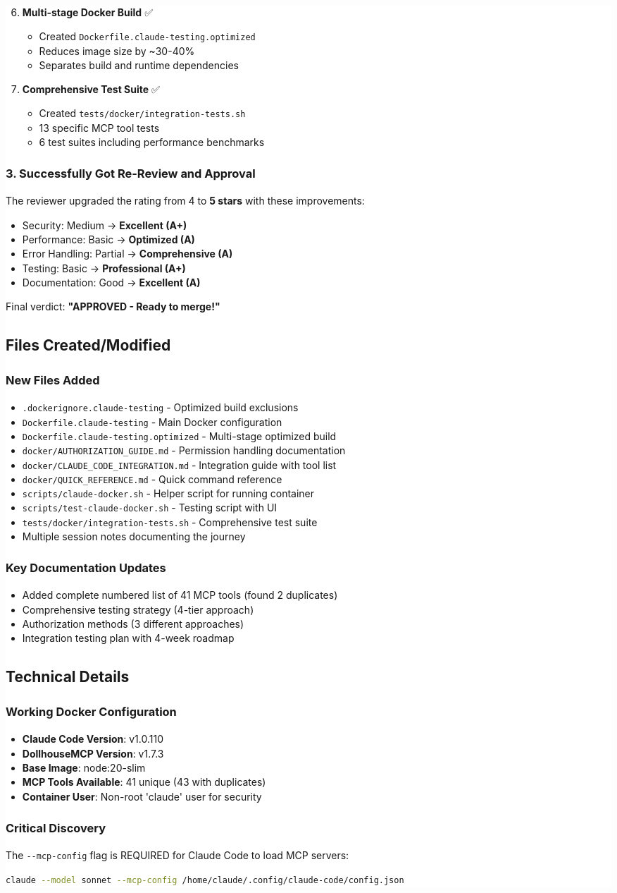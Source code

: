 6. **Multi-stage Docker Build** ✅
   - Created `Dockerfile.claude-testing.optimized`
   - Reduces image size by ~30-40%
   - Separates build and runtime dependencies

7. **Comprehensive Test Suite** ✅
   - Created `tests/docker/integration-tests.sh`
   - 13 specific MCP tool tests
   - 6 test suites including performance benchmarks

### 3. Successfully Got Re-Review and Approval

The reviewer upgraded the rating from 4 to **5 stars** with these improvements:
- Security: Medium → **Excellent (A+)**
- Performance: Basic → **Optimized (A)**
- Error Handling: Partial → **Comprehensive (A)**
- Testing: Basic → **Professional (A+)**
- Documentation: Good → **Excellent (A)**

Final verdict: **"APPROVED - Ready to merge!"**

## Files Created/Modified

### New Files Added
- `.dockerignore.claude-testing` - Optimized build exclusions
- `Dockerfile.claude-testing` - Main Docker configuration
- `Dockerfile.claude-testing.optimized` - Multi-stage optimized build
- `docker/AUTHORIZATION_GUIDE.md` - Permission handling documentation
- `docker/CLAUDE_CODE_INTEGRATION.md` - Integration guide with tool list
- `docker/QUICK_REFERENCE.md` - Quick command reference
- `scripts/claude-docker.sh` - Helper script for running container
- `scripts/test-claude-docker.sh` - Testing script with UI
- `tests/docker/integration-tests.sh` - Comprehensive test suite
- Multiple session notes documenting the journey

### Key Documentation Updates
- Added complete numbered list of 41 MCP tools (found 2 duplicates)
- Comprehensive testing strategy (4-tier approach)
- Authorization methods (3 different approaches)
- Integration testing plan with 4-week roadmap

## Technical Details

### Working Docker Configuration
- **Claude Code Version**: v1.0.110
- **DollhouseMCP Version**: v1.7.3  
- **Base Image**: node:20-slim
- **MCP Tools Available**: 41 unique (43 with duplicates)
- **Container User**: Non-root 'claude' user for security

### Critical Discovery
The `--mcp-config` flag is REQUIRED for Claude Code to load MCP servers:
```bash
claude --model sonnet --mcp-config /home/claude/.config/claude-code/config.json
```
